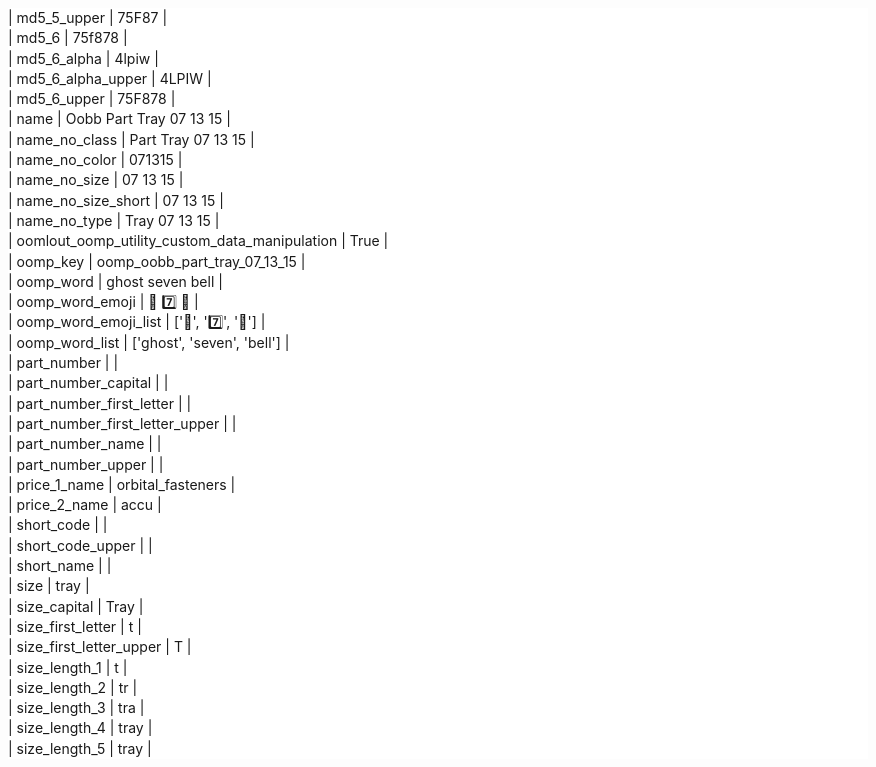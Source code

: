 | md5_5_upper | 75F87 |  
| md5_6 | 75f878 |  
| md5_6_alpha | 4lpiw |  
| md5_6_alpha_upper | 4LPIW |  
| md5_6_upper | 75F878 |  
| name | Oobb Part Tray 07 13 15 |  
| name_no_class | Part Tray 07 13 15 |  
| name_no_color | 071315 |  
| name_no_size | 07 13 15 |  
| name_no_size_short | 07 13 15 |  
| name_no_type | Tray 07 13 15 |  
| oomlout_oomp_utility_custom_data_manipulation | True |  
| oomp_key | oomp_oobb_part_tray_07_13_15 |  
| oomp_word | ghost seven bell |  
| oomp_word_emoji | :ghost: :seven: :bell: |  
| oomp_word_emoji_list | [':ghost:', ':seven:', ':bell:'] |  
| oomp_word_list | ['ghost', 'seven', 'bell'] |  
| part_number |  |  
| part_number_capital |  |  
| part_number_first_letter |  |  
| part_number_first_letter_upper |  |  
| part_number_name |  |  
| part_number_upper |  |  
| price_1_name | orbital_fasteners |  
| price_2_name | accu |  
| short_code |  |  
| short_code_upper |  |  
| short_name |  |  
| size | tray |  
| size_capital | Tray |  
| size_first_letter | t |  
| size_first_letter_upper | T |  
| size_length_1 | t |  
| size_length_2 | tr |  
| size_length_3 | tra |  
| size_length_4 | tray |  
| size_length_5 | tray |  